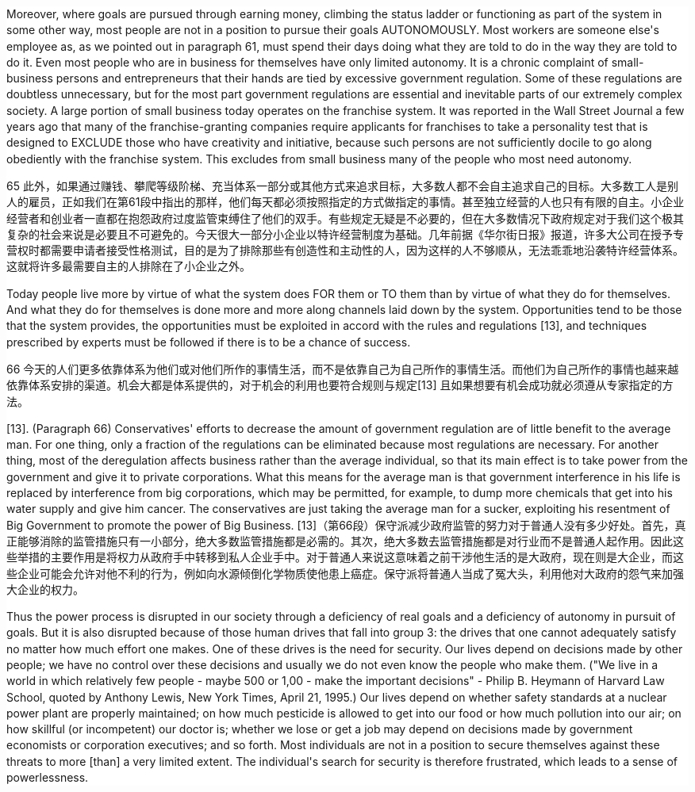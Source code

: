 Moreover, where goals are pursued through earning money, climbing the status ladder or functioning as part of the system in some other way, most people are not in a position to pursue their goals AUTONOMOUSLY. Most workers are someone else's employee as, as we pointed out in paragraph 61, must spend their days doing what they are told to do in the way they are told to do it. Even most people who are in business for themselves have only limited autonomy. It is a chronic complaint of small-business persons and entrepreneurs that their hands are tied by excessive government regulation. Some of these regulations are doubtless unnecessary, but for the most part government regulations are essential and inevitable parts of our extremely complex society. A large portion of small business today operates on the franchise system. It was reported in the Wall Street Journal a few years ago that many of the franchise-granting companies require applicants for franchises to take a personality test that is designed to EXCLUDE those who have creativity and initiative, because such persons are not sufficiently docile to go along obediently with the franchise system. This excludes from small business many of the people who most need autonomy.

65
此外，如果通过赚钱、攀爬等级阶梯、充当体系一部分或其他方式来追求目标，大多数人都不会自主追求自己的目标。大多数工人是别人的雇员，正如我们在第61段中指出的那样，他们每天都必须按照指定的方式做指定的事情。甚至独立经营的人也只有有限的自主。小企业经营者和创业者一直都在抱怨政府过度监管束缚住了他们的双手。有些规定无疑是不必要的，但在大多数情况下政府规定对于我们这个极其复杂的社会来说是必要且不可避免的。今天很大一部分小企业以特许经营制度为基础。几年前据《华尔街日报》报道，许多大公司在授予专营权时都需要申请者接受性格测试，目的是为了排除那些有创造性和主动性的人，因为这样的人不够顺从，无法乖乖地沿袭特许经营体系。这就将许多最需要自主的人排除在了小企业之外。

Today people live more by virtue of what the system does FOR them or TO them than by virtue of what they do for themselves. And what they do for themselves is done more and more along channels laid down by the system. Opportunities tend to be those that the system provides, the opportunities must be exploited in accord with the rules and regulations [13], and techniques prescribed by experts must be followed if there is to be a chance of success.

66
今天的人们更多依靠体系为他们或对他们所作的事情生活，而不是依靠自己为自己所作的事情生活。而他们为自己所作的事情也越来越依靠体系安排的渠道。机会大都是体系提供的，对于机会的利用也要符合规则与规定[13] 且如果想要有机会成功就必须遵从专家指定的方法。

[13]. (Paragraph 66) Conservatives' efforts to decrease the amount of government regulation are of little benefit to the average man. For one thing, only a fraction of the regulations can be eliminated because most regulations are necessary. For another thing, most of the deregulation affects business rather than the average individual, so that its main effect is to take power from the government and give it to private corporations. What this means for the average man is that government interference in his life is replaced by interference from big corporations, which may be permitted, for example, to dump more chemicals that get into his water supply and give him cancer. The conservatives are just taking the average man for a sucker, exploiting his resentment of Big Government to promote the power of Big Business.
[13]（第66段）保守派减少政府监管的努力对于普通人没有多少好处。首先，真正能够消除的监管措施只有一小部分，绝大多数监管措施都是必需的。其次，绝大多数去监管措施都是对行业而不是普通人起作用。因此这些举措的主要作用是将权力从政府手中转移到私人企业手中。对于普通人来说这意味着之前干涉他生活的是大政府，现在则是大企业，而这些企业可能会允许对他不利的行为，例如向水源倾倒化学物质使他患上癌症。保守派将普通人当成了冤大头，利用他对大政府的怨气来加强大企业的权力。

Thus the power process is disrupted in our society through a deficiency of real goals and a deficiency of autonomy in pursuit of goals. But it is also disrupted because of those human drives that fall into group 3: the drives that one cannot adequately satisfy no matter how much effort one makes. One of these drives is the need for security. Our lives depend on decisions made by other people; we have no control over these decisions and usually we do not even know the people who make them. ("We live in a world in which relatively few people - maybe 500 or 1,00 - make the important decisions" - Philip B. Heymann of Harvard Law School, quoted by Anthony Lewis, New York Times, April 21, 1995.) Our lives depend on whether safety standards at a nuclear power plant are properly maintained; on how much pesticide is allowed to get into our food or how much pollution into our air; on how skillful (or incompetent) our doctor is; whether we lose or get a job may depend on decisions made by government economists or corporation executives; and so forth. Most individuals are not in a position to secure themselves against these threats to more [than] a very limited extent. The individual's search for security is therefore frustrated, which leads to a sense of powerlessness.
